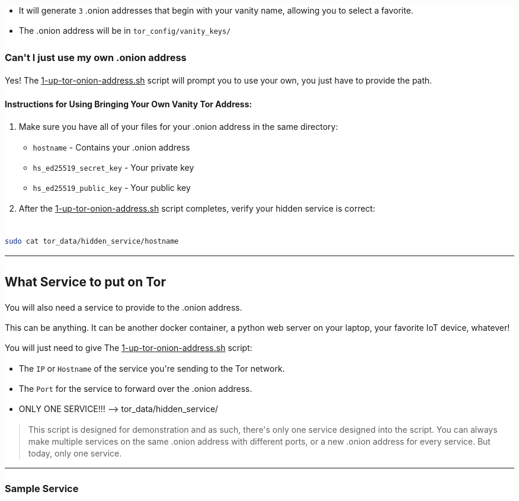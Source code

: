 - It will generate `3` .onion addresses that begin with your vanity name, allowing you to select a favorite.

- The .onion address will be in `tor_config/vanity_keys/`


### Can't I just use my own .onion address

Yes! The [1-up-tor-onion-address.sh](https://github.com/MarcusHoltz/tor-hidden-service/blob/main/1-up-tor-onion-address.sh) script will prompt you to use your own, you just have to provide the path.


#### Instructions for Using Bringing Your Own Vanity Tor Address:

1. Make sure you have all of your files for your .onion address in the same directory:

   - `hostname` - Contains your .onion address

   - `hs_ed25519_secret_key` - Your private key

   - `hs_ed25519_public_key` - Your public key


2. After the [1-up-tor-onion-address.sh](https://github.com/MarcusHoltz/tor-hidden-service/blob/main/1-up-tor-onion-address.sh) script completes, verify your hidden service is correct:

```bash

sudo cat tor_data/hidden_service/hostname

```


* * *

## What Service to put on Tor

You will also need a service to provide to the .onion address. 

This can be anything. It can be another docker container, a python web server on your laptop, your favorite IoT device, whatever!

You will just need to give The [1-up-tor-onion-address.sh](https://github.com/MarcusHoltz/tor-hidden-service/blob/main/1-up-tor-onion-address.sh) script:

- The `IP` or `Hostname` of the service you're sending to the Tor network.

- The `Port` for the service to forward over the .onion address.

- ONLY ONE SERVICE!!!    --> tor_data/hidden_service/

> This script is designed for demonstration and as such, there's only one service designed into the script. You can always make multiple services on the same .onion address with different ports, or a new .onion address for every service. But today, only one service.


* * *

### Sample Service
